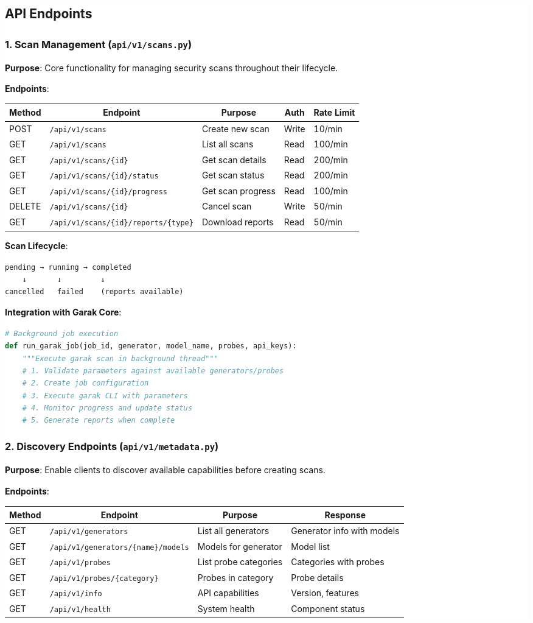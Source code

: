 ## API Endpoints

### 1. Scan Management (`api/v1/scans.py`)

**Purpose**: Core functionality for managing security scans throughout their lifecycle.

**Endpoints**:

| Method | Endpoint | Purpose | Auth | Rate Limit |
|--------|----------|---------|------|------------|
| POST | `/api/v1/scans` | Create new scan | Write | 10/min |
| GET | `/api/v1/scans` | List all scans | Read | 100/min |
| GET | `/api/v1/scans/{id}` | Get scan details | Read | 200/min |
| GET | `/api/v1/scans/{id}/status` | Get scan status | Read | 200/min |
| GET | `/api/v1/scans/{id}/progress` | Get scan progress | Read | 100/min |
| DELETE | `/api/v1/scans/{id}` | Cancel scan | Write | 50/min |
| GET | `/api/v1/scans/{id}/reports/{type}` | Download reports | Read | 50/min |

**Scan Lifecycle**:
```
pending → running → completed
    ↓       ↓         ↓
cancelled   failed    (reports available)
```

**Integration with Garak Core**:
```python
# Background job execution
def run_garak_job(job_id, generator, model_name, probes, api_keys):
    """Execute garak scan in background thread"""
    # 1. Validate parameters against available generators/probes
    # 2. Create job configuration
    # 3. Execute garak CLI with parameters
    # 4. Monitor progress and update status
    # 5. Generate reports when complete
```

### 2. Discovery Endpoints (`api/v1/metadata.py`)

**Purpose**: Enable clients to discover available capabilities before creating scans.

**Endpoints**:

| Method | Endpoint | Purpose | Response |
|--------|----------|---------|----------|
| GET | `/api/v1/generators` | List all generators | Generator info with models |
| GET | `/api/v1/generators/{name}/models` | Models for generator | Model list |
| GET | `/api/v1/probes` | List probe categories | Categories with probes |
| GET | `/api/v1/probes/{category}` | Probes in category | Probe details |
| GET | `/api/v1/info` | API capabilities | Version, features |
| GET | `/api/v1/health` | System health | Component status |

